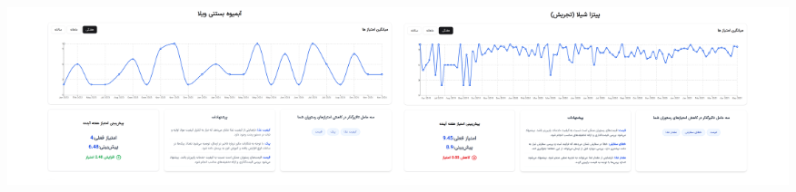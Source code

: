 <p align="center">
  <img src="images/demo1.png" alt="image not found" width="45%" />
  <img src="images/demo2.png" alt="image not found" width="45%" />
</p>

